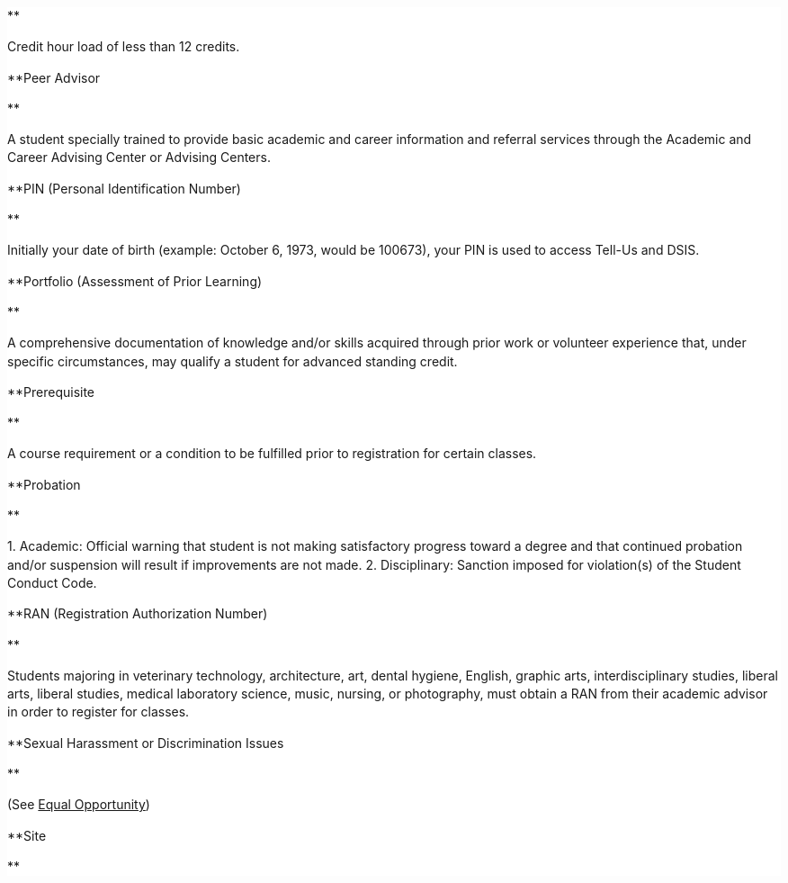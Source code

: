 **

Credit hour load of less than 12 credits.

**Peer Advisor

**

A student specially trained to provide basic academic and career information
and referral services through the Academic and Career Advising Center or
Advising Centers.

**PIN (Personal Identification Number)

**

Initially your date of birth (example: October 6, 1973, would be 100673), your
PIN is used to access Tell-Us and DSIS.

**Portfolio (Assessment of Prior Learning)

**

A comprehensive documentation of knowledge and/or skills acquired through
prior work or volunteer experience that, under specific circumstances, may
qualify a student for advanced standing credit.

**Prerequisite

**

A course requirement or a condition to be fulfilled prior to registration for
certain classes.

**Probation

**

1\. Academic: Official warning that student is not making satisfactory
progress toward a degree and that continued probation and/or suspension will
result if improvements are not made. 2\. Disciplinary: Sanction imposed for
violation(s) of the Student Conduct Code.

**RAN (Registration Authorization Number)

**

Students majoring in veterinary technology, architecture, art, dental hygiene,
English, graphic arts, interdisciplinary studies, liberal arts, liberal
studies, medical laboratory science, music, nursing, or photography, must
obtain a RAN from their academic advisor in order to register for classes.

**Sexual Harassment or Discrimination Issues  

**

(See [Equal Opportunity](EqualOpportPol.html#EQUAL "Equal Opportunity"))

**Site

**
